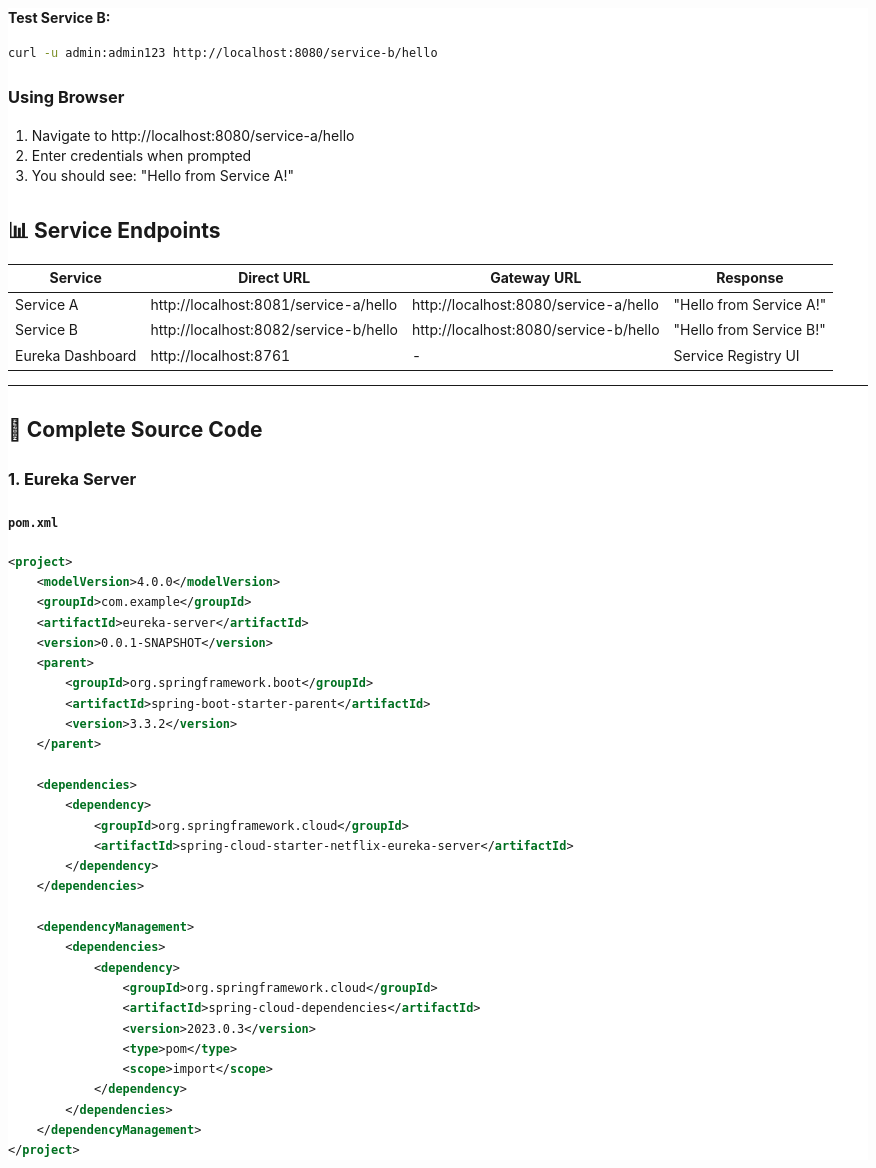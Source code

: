 **Test Service B:**
```bash
curl -u admin:admin123 http://localhost:8080/service-b/hello
```

### Using Browser
1. Navigate to http://localhost:8080/service-a/hello
2. Enter credentials when prompted
3. You should see: "Hello from Service A!"

## 📊 Service Endpoints

| Service | Direct URL | Gateway URL | Response |
|---------|------------|-------------|----------|
| Service A | http://localhost:8081/service-a/hello | http://localhost:8080/service-a/hello | "Hello from Service A!" |
| Service B | http://localhost:8082/service-b/hello | http://localhost:8080/service-b/hello | "Hello from Service B!" |
| Eureka Dashboard | http://localhost:8761 | - | Service Registry UI |

---

## 📝 Complete Source Code

### 1. Eureka Server

#### `pom.xml`
```xml
<project>
    <modelVersion>4.0.0</modelVersion>
    <groupId>com.example</groupId>
    <artifactId>eureka-server</artifactId>
    <version>0.0.1-SNAPSHOT</version>
    <parent>
        <groupId>org.springframework.boot</groupId>
        <artifactId>spring-boot-starter-parent</artifactId>
        <version>3.3.2</version>
    </parent>

    <dependencies>
        <dependency>
            <groupId>org.springframework.cloud</groupId>
            <artifactId>spring-cloud-starter-netflix-eureka-server</artifactId>
        </dependency>
    </dependencies>

    <dependencyManagement>
        <dependencies>
            <dependency>
                <groupId>org.springframework.cloud</groupId>
                <artifactId>spring-cloud-dependencies</artifactId>
                <version>2023.0.3</version>
                <type>pom</type>
                <scope>import</scope>
            </dependency>
        </dependencies>
    </dependencyManagement>
</project>
```
